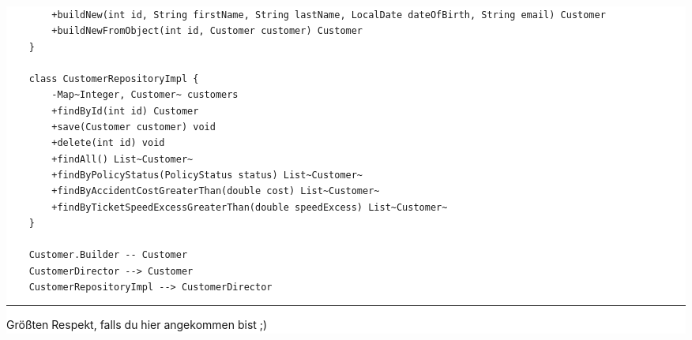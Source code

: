 ```mermaid
        +buildNew(int id, String firstName, String lastName, LocalDate dateOfBirth, String email) Customer
        +buildNewFromObject(int id, Customer customer) Customer
    }

    class CustomerRepositoryImpl {
        -Map~Integer, Customer~ customers
        +findById(int id) Customer
        +save(Customer customer) void  
        +delete(int id) void
        +findAll() List~Customer~
        +findByPolicyStatus(PolicyStatus status) List~Customer~
        +findByAccidentCostGreaterThan(double cost) List~Customer~
        +findByTicketSpeedExcessGreaterThan(double speedExcess) List~Customer~
    }

    Customer.Builder -- Customer
    CustomerDirector --> Customer
    CustomerRepositoryImpl --> CustomerDirector
```
---
Größten Respekt, falls du hier angekommen bist ;)
